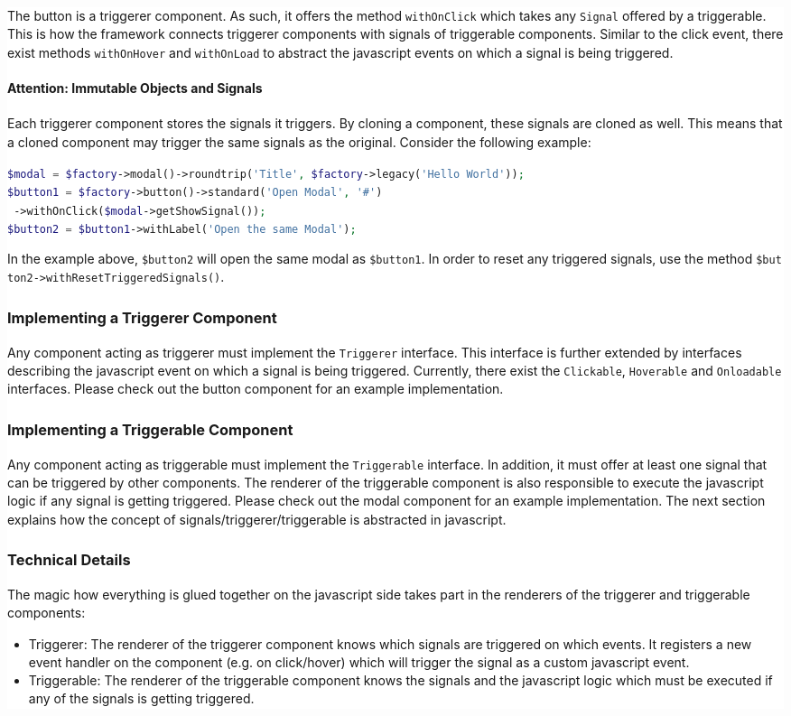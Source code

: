 The button is a triggerer component. As such, it offers the method `withOnClick` which takes any `Signal` 
offered by a triggerable. This is how the framework connects triggerer components with signals of triggerable components.
Similar to the click event, there exist methods `withOnHover` and `withOnLoad` to abstract the javascript events on
which a signal is being triggered.

#### Attention: Immutable Objects and Signals
Each triggerer component stores the signals it triggers. By cloning a component, these signals are cloned as well.
This means that a cloned component may trigger the same signals as the original. Consider the following example:

 ```php
$modal = $factory->modal()->roundtrip('Title', $factory->legacy('Hello World'));
$button1 = $factory->button()->standard('Open Modal', '#')
  ->withOnClick($modal->getShowSignal());
$button2 = $button1->withLabel('Open the same Modal');   
 ```
 
In the example above, `$button2` will open the same modal as `$button1`. In order to reset any triggered signals, use
 the method `$button2->withResetTriggeredSignals()`.

### Implementing a Triggerer Component

Any component acting as triggerer must implement the `Triggerer` interface. This interface is further extended by 
interfaces describing the javascript event on which a signal is being triggered. Currently, there exist the `Clickable`,
 `Hoverable` and `Onloadable` interfaces. Please check out the button component for an example implementation.

### Implementing a Triggerable Component

Any component acting as triggerable must implement the `Triggerable` interface. In addition, it must offer at least
one signal that can be triggered by other components. The renderer of the triggerable component is also responsible
to execute the javascript logic if any signal is getting triggered. Please check out the modal component for an example
implementation. The next section explains how the concept of signals/triggerer/triggerable is abstracted in javascript.

### Technical Details

The magic how everything is glued together on the javascript side takes part in the renderers of the triggerer and 
triggerable components:
* Triggerer: The renderer of the triggerer component knows which signals are triggered on which events. It registers
a new event handler on the component (e.g. on click/hover) which will trigger the signal as a custom javascript event.
* Triggerable: The renderer of the triggerable component knows the signals and the javascript logic which must be
executed if any of the signals is getting triggered.
